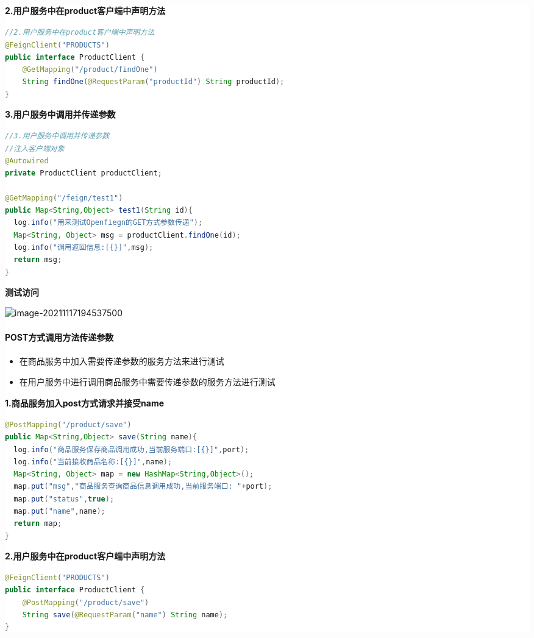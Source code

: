 **2.用户服务中在product客户端中声明方法**

```java
//2.用户服务中在product客户端中声明方法
@FeignClient("PRODUCTS")
public interface ProductClient { 
	@GetMapping("/product/findOne")
 	String findOne(@RequestParam("productId") String productId);
}
```

**3.用户服务中调用并传递参数**

```java
//3.用户服务中调用并传递参数
//注入客户端对象
@Autowired
private ProductClient productClient;

@GetMapping("/feign/test1")
public Map<String,Object> test1(String id){
  log.info("用来测试Openfiegn的GET方式参数传递");
  Map<String, Object> msg = productClient.findOne(id);
  log.info("调用返回信息:[{}]",msg);
  return msg;
}
```

**测试访问**

![image-20211117194537500](https://pic-es.oss-cn-shanghai.aliyuncs.com/img/image-20211117194537500.png)

#### **POST方式调用方法传递参数**

- 在商品服务中加入需要传递参数的服务方法来进行测试

- 在用户服务中进行调用商品服务中需要传递参数的服务方法进行测试

**1.商品服务加入post方式请求并接受name**

```java
@PostMapping("/product/save")
public Map<String,Object> save(String name){
  log.info("商品服务保存商品调用成功,当前服务端口:[{}]",port);
  log.info("当前接收商品名称:[{}]",name);
  Map<String, Object> map = new HashMap<String,Object>();
  map.put("msg","商品服务查询商品信息调用成功,当前服务端口: "+port);
  map.put("status",true);
  map.put("name",name);
  return map;
}
```

**2.用户服务中在product客户端中声明方法**

```java
@FeignClient("PRODUCTS")
public interface ProductClient {
    @PostMapping("/product/save")
    String save(@RequestParam("name") String name);
}
```
